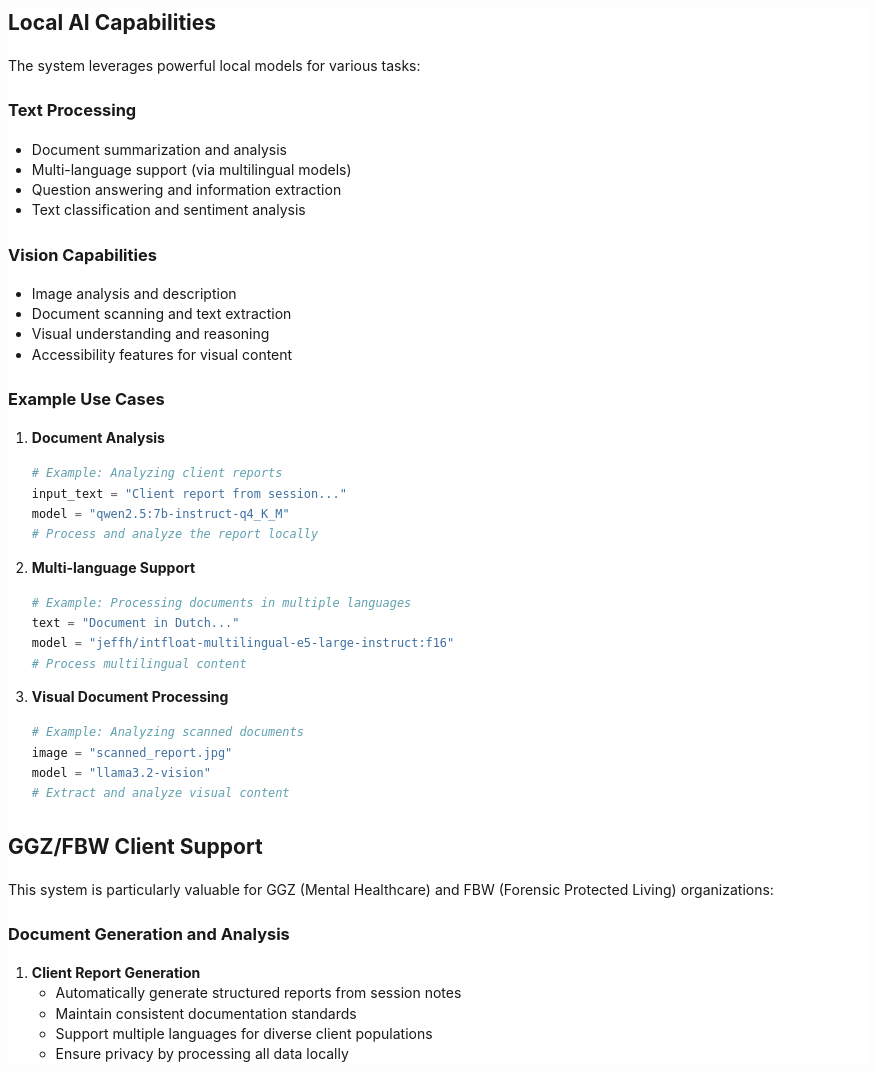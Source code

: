 ## Local AI Capabilities

The system leverages powerful local models for various tasks:

### Text Processing
- Document summarization and analysis
- Multi-language support (via multilingual models)
- Question answering and information extraction
- Text classification and sentiment analysis

### Vision Capabilities
- Image analysis and description
- Document scanning and text extraction
- Visual understanding and reasoning
- Accessibility features for visual content

### Example Use Cases

1. **Document Analysis**
   ```python
   # Example: Analyzing client reports
   input_text = "Client report from session..."
   model = "qwen2.5:7b-instruct-q4_K_M"
   # Process and analyze the report locally
   ```

2. **Multi-language Support**
   ```python
   # Example: Processing documents in multiple languages
   text = "Document in Dutch..."
   model = "jeffh/intfloat-multilingual-e5-large-instruct:f16"
   # Process multilingual content
   ```

3. **Visual Document Processing**
   ```python
   # Example: Analyzing scanned documents
   image = "scanned_report.jpg"
   model = "llama3.2-vision"
   # Extract and analyze visual content
   ```

## GGZ/FBW Client Support

This system is particularly valuable for GGZ (Mental Healthcare) and FBW (Forensic Protected Living) organizations:

### Document Generation and Analysis

1. **Client Report Generation**
   - Automatically generate structured reports from session notes
   - Maintain consistent documentation standards
   - Support multiple languages for diverse client populations
   - Ensure privacy by processing all data locally
